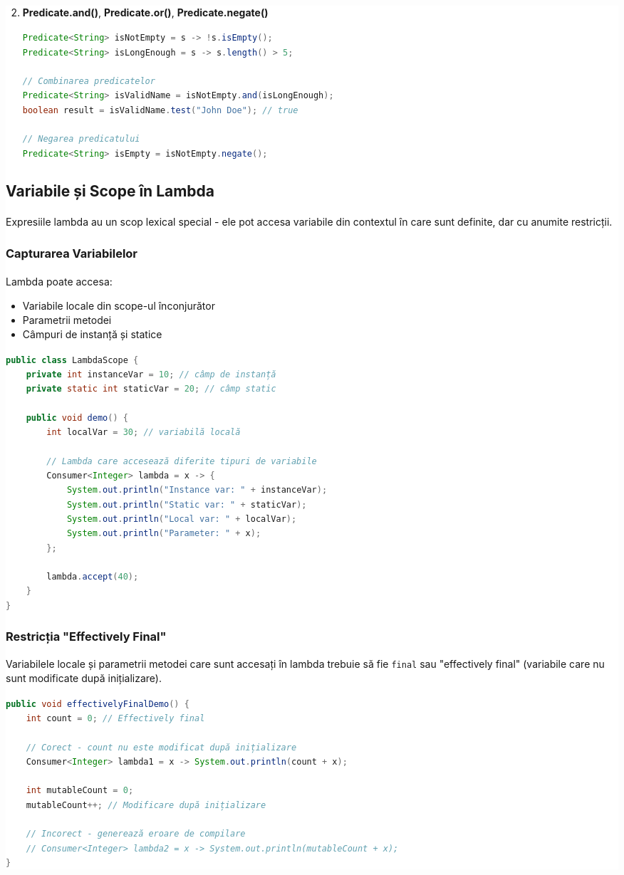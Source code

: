 2. **Predicate.and()**, **Predicate.or()**, **Predicate.negate()**
   ```java
   Predicate<String> isNotEmpty = s -> !s.isEmpty();
   Predicate<String> isLongEnough = s -> s.length() > 5;
   
   // Combinarea predicatelor
   Predicate<String> isValidName = isNotEmpty.and(isLongEnough);
   boolean result = isValidName.test("John Doe"); // true
   
   // Negarea predicatului
   Predicate<String> isEmpty = isNotEmpty.negate();
   ```

## Variabile și Scope în Lambda

Expresiile lambda au un scop lexical special - ele pot accesa variabile din contextul în care sunt definite, dar cu anumite restricții.

### Capturarea Variabilelor

Lambda poate accesa:
- Variabile locale din scope-ul înconjurător
- Parametrii metodei
- Câmpuri de instanță și statice

```java
public class LambdaScope {
    private int instanceVar = 10; // câmp de instanță
    private static int staticVar = 20; // câmp static
    
    public void demo() {
        int localVar = 30; // variabilă locală
        
        // Lambda care accesează diferite tipuri de variabile
        Consumer<Integer> lambda = x -> {
            System.out.println("Instance var: " + instanceVar);
            System.out.println("Static var: " + staticVar);
            System.out.println("Local var: " + localVar);
            System.out.println("Parameter: " + x);
        };
        
        lambda.accept(40);
    }
}
```

### Restricția "Effectively Final"

Variabilele locale și parametrii metodei care sunt accesați în lambda trebuie să fie `final` sau "effectively final" (variabile care nu sunt modificate după inițializare).

```java
public void effectivelyFinalDemo() {
    int count = 0; // Effectively final
    
    // Corect - count nu este modificat după inițializare
    Consumer<Integer> lambda1 = x -> System.out.println(count + x);
    
    int mutableCount = 0;
    mutableCount++; // Modificare după inițializare
    
    // Incorect - generează eroare de compilare
    // Consumer<Integer> lambda2 = x -> System.out.println(mutableCount + x);
}
```
